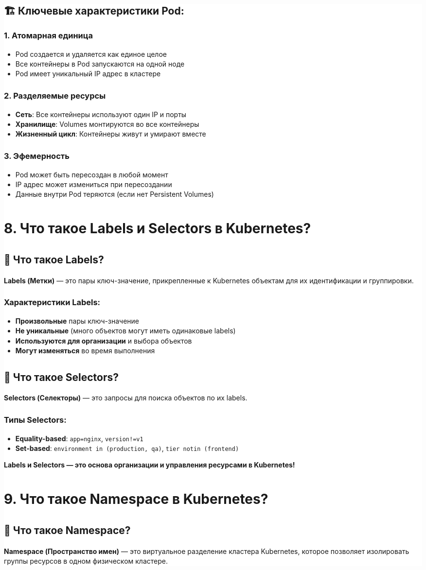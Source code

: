 ## 🏗️ **Ключевые характеристики Pod:**

### **1. Атомарная единица**
- Pod создается и удаляется как единое целое
- Все контейнеры в Pod запускаются на одной ноде
- Pod имеет уникальный IP адрес в кластере

### **2. Разделяемые ресурсы**
- **Сеть**: Все контейнеры используют один IP и порты
- **Хранилище**: Volumes монтируются во все контейнеры
- **Жизненный цикл**: Контейнеры живут и умирают вместе

### **3. Эфемерность**
- Pod может быть пересоздан в любой момент
- IP адрес может измениться при пересоздании
- Данные внутри Pod теряются (если нет Persistent Volumes)

# 8. Что такое Labels и Selectors в Kubernetes?

## 🎯 **Что такое Labels?**

**Labels (Метки)** — это пары ключ-значение, прикрепленные к Kubernetes объектам для их идентификации и группировки.

### **Характеристики Labels:**
- **Произвольные** пары ключ-значение
- **Не уникальные** (много объектов могут иметь одинаковые labels)
- **Используются для организации** и выбора объектов
- **Могут изменяться** во время выполнения

## 🎯 **Что такое Selectors?**

**Selectors (Селекторы)** — это запросы для поиска объектов по их labels.

### **Типы Selectors:**
- **Equality-based**: `app=nginx`, `version!=v1`
- **Set-based**: `environment in (production, qa)`, `tier notin (frontend)`

**Labels и Selectors — это основа организации и управления ресурсами в Kubernetes!**

# 9. Что такое Namespace в Kubernetes?

## 🎯 **Что такое Namespace?**

**Namespace (Пространство имен)** — это виртуальное разделение кластера Kubernetes, которое позволяет изолировать группы ресурсов в одном физическом кластере.
